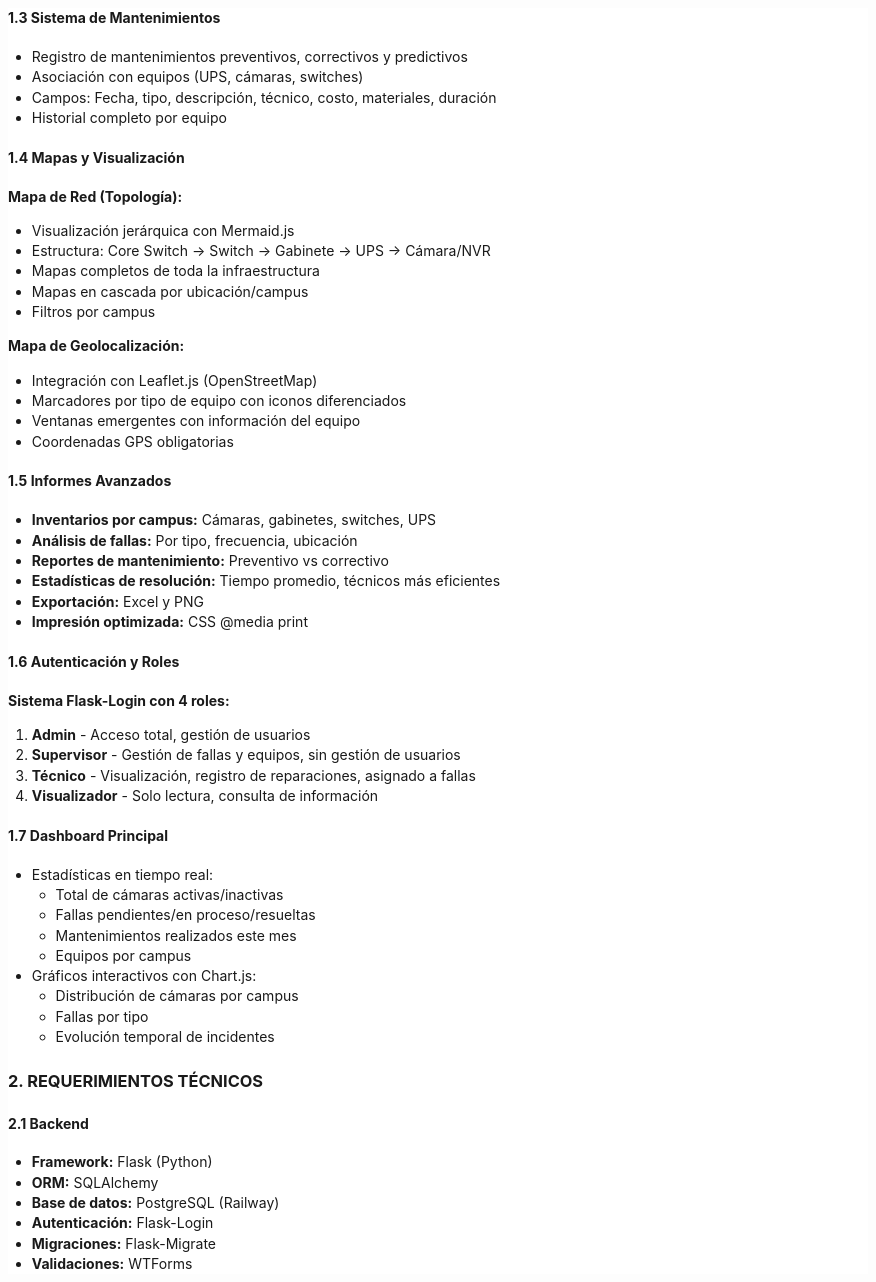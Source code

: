 #### 1.3 Sistema de Mantenimientos
- Registro de mantenimientos preventivos, correctivos y predictivos
- Asociación con equipos (UPS, cámaras, switches)
- Campos: Fecha, tipo, descripción, técnico, costo, materiales, duración
- Historial completo por equipo

#### 1.4 Mapas y Visualización

**Mapa de Red (Topología):**
- Visualización jerárquica con Mermaid.js
- Estructura: Core Switch → Switch → Gabinete → UPS → Cámara/NVR
- Mapas completos de toda la infraestructura
- Mapas en cascada por ubicación/campus
- Filtros por campus

**Mapa de Geolocalización:**
- Integración con Leaflet.js (OpenStreetMap)
- Marcadores por tipo de equipo con iconos diferenciados
- Ventanas emergentes con información del equipo
- Coordenadas GPS obligatorias

#### 1.5 Informes Avanzados
- **Inventarios por campus:** Cámaras, gabinetes, switches, UPS
- **Análisis de fallas:** Por tipo, frecuencia, ubicación
- **Reportes de mantenimiento:** Preventivo vs correctivo
- **Estadísticas de resolución:** Tiempo promedio, técnicos más eficientes
- **Exportación:** Excel y PNG
- **Impresión optimizada:** CSS @media print

#### 1.6 Autenticación y Roles

**Sistema Flask-Login con 4 roles:**
1. **Admin** - Acceso total, gestión de usuarios
2. **Supervisor** - Gestión de fallas y equipos, sin gestión de usuarios
3. **Técnico** - Visualización, registro de reparaciones, asignado a fallas
4. **Visualizador** - Solo lectura, consulta de información

#### 1.7 Dashboard Principal
- Estadísticas en tiempo real:
  - Total de cámaras activas/inactivas
  - Fallas pendientes/en proceso/resueltas
  - Mantenimientos realizados este mes
  - Equipos por campus
- Gráficos interactivos con Chart.js:
  - Distribución de cámaras por campus
  - Fallas por tipo
  - Evolución temporal de incidentes

### 2. REQUERIMIENTOS TÉCNICOS

#### 2.1 Backend
- **Framework:** Flask (Python)
- **ORM:** SQLAlchemy
- **Base de datos:** PostgreSQL (Railway)
- **Autenticación:** Flask-Login
- **Migraciones:** Flask-Migrate
- **Validaciones:** WTForms
